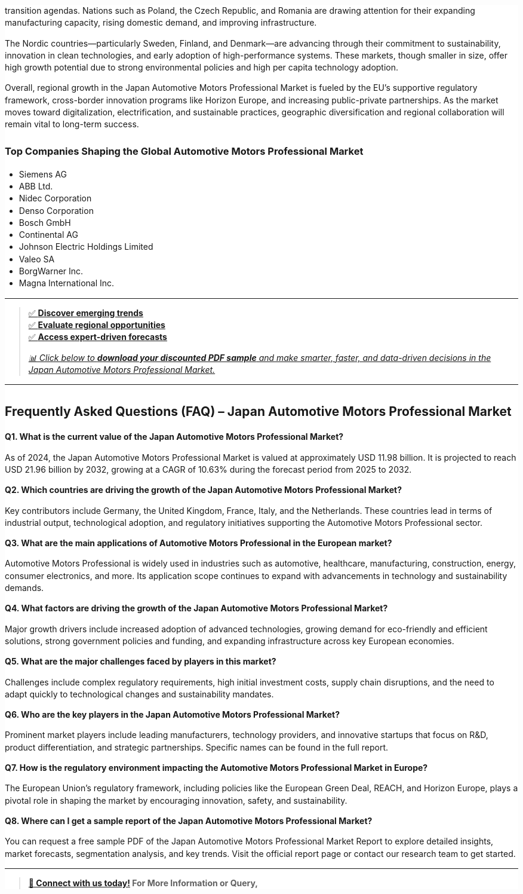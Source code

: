 transition agendas. Nations such as Poland, the Czech Republic, and Romania are drawing attention for their expanding manufacturing capacity, rising domestic demand, and improving infrastructure.</p><p>The Nordic countries&mdash;particularly Sweden, Finland, and Denmark&mdash;are advancing through their commitment to sustainability, innovation in clean technologies, and early adoption of high-performance systems. These markets, though smaller in size, offer high growth potential due to strong environmental policies and high per capita technology adoption.</p><p>Overall, regional growth in the Japan Automotive Motors Professional Market is fueled by the EU&rsquo;s supportive regulatory framework, cross-border innovation programs like Horizon Europe, and increasing public-private partnerships. As the market moves toward digitalization, electrification, and sustainable practices, geographic diversification and regional collaboration will remain vital to long-term success.</p><p><h3>Top Companies Shaping the Global Automotive Motors Professional Market </h3><ul><li>Siemens AG</li><li>ABB Ltd.</li><li>Nidec Corporation</li><li>Denso Corporation</li><li>Bosch GmbH</li><li>Continental AG</li><li>Johnson Electric Holdings Limited</li><li>Valeo SA</li><li>BorgWarner Inc.</li><li>Magna International Inc.</li></ul></p><hr /><blockquote><p><a href="https://www.marketresearchintellect.com/ask-for-discount/?rid=923191&amp;amp;utm_source=Github-JP&amp;amp;utm_medium=805">✅ <strong data-start="617" data-end="645">Discover emerging trends</strong></a><br data-start="645" data-end="648" /><a href="https://www.marketresearchintellect.com/ask-for-discount/?rid=923191&amp;amp;utm_source=Github-JP&amp;amp;utm_medium=805"> ✅ <strong data-start="650" data-end="685">Evaluate regional opportunities</strong></a><br data-start="685" data-end="688" /><a href="https://www.marketresearchintellect.com/ask-for-discount/?rid=923191&amp;amp;utm_source=Github-JP&amp;amp;utm_medium=805"> ✅ <strong data-start="690" data-end="724">Access expert-driven forecasts</strong></a></p><p class="" data-start="728" data-end="864"><em><a href="https://www.marketresearchintellect.com/ask-for-discount/?rid=923191&amp;amp;utm_source=Github-JP&amp;amp;utm_medium=805">📊 Click below to <strong data-start="746" data-end="785">download your discounted PDF sample</strong> and make smarter, faster, and data-driven decisions in the Japan Automotive Motors Professional Market.</a></em></p></blockquote><hr /><h2>Frequently Asked Questions (FAQ) &ndash; Japan Automotive Motors Professional Market</h2><p><strong>Q1. What is the current value of the Japan Automotive Motors Professional Market?</strong></p><p>As of 2024, the Japan Automotive Motors Professional Market is valued at approximately USD 11.98 billion. It is projected to reach USD 21.96 billion by 2032, growing at a CAGR of 10.63% during the forecast period from 2025 to 2032.</p><p><strong>Q2. Which countries are driving the growth of the Japan Automotive Motors Professional Market?</strong></p><p>Key contributors include Germany, the United Kingdom, France, Italy, and the Netherlands. These countries lead in terms of industrial output, technological adoption, and regulatory initiatives supporting the Automotive Motors Professional sector.</p><p><strong>Q3. What are the main applications of Automotive Motors Professional in the European market?</strong></p><p>Automotive Motors Professional is widely used in industries such as automotive, healthcare, manufacturing, construction, energy, consumer electronics, and more. Its application scope continues to expand with advancements in technology and sustainability demands.</p><p><strong>Q4. What factors are driving the growth of the Japan Automotive Motors Professional Market?</strong></p><p>Major growth drivers include increased adoption of advanced technologies, growing demand for eco-friendly and efficient solutions, strong government policies and funding, and expanding infrastructure across key European economies.</p><p><strong>Q5. What are the major challenges faced by players in this market?</strong></p><p>Challenges include complex regulatory requirements, high initial investment costs, supply chain disruptions, and the need to adapt quickly to technological changes and sustainability mandates.</p><p><strong>Q6. Who are the key players in the Japan Automotive Motors Professional Market?</strong></p><p>Prominent market players include leading manufacturers, technology providers, and innovative startups that focus on R&amp;D, product differentiation, and strategic partnerships. Specific names can be found in the full report.</p><p><strong>Q7. How is the regulatory environment impacting the Automotive Motors Professional Market in Europe?</strong></p><p>The European Union&rsquo;s regulatory framework, including policies like the European Green Deal, REACH, and Horizon Europe, plays a pivotal role in shaping the market by encouraging innovation, safety, and sustainability.</p><p><strong>Q8. Where can I get a sample report of the Japan Automotive Motors Professional Market?</strong></p><p>You can request a free sample PDF of the Japan Automotive Motors Professional Market Report to explore detailed insights, market forecasts, segmentation analysis, and key trends. Visit the official report page or contact our research team to get started.</p><hr /><blockquote><p><span class="font-[700]"><strong><a href="https://www.marketresearchintellect.com/product/global-automotive-motors-professional-market/?utm_source=Linkedin&utm_medium=805">📩 Connect with us today!</a> For More Information or Query,